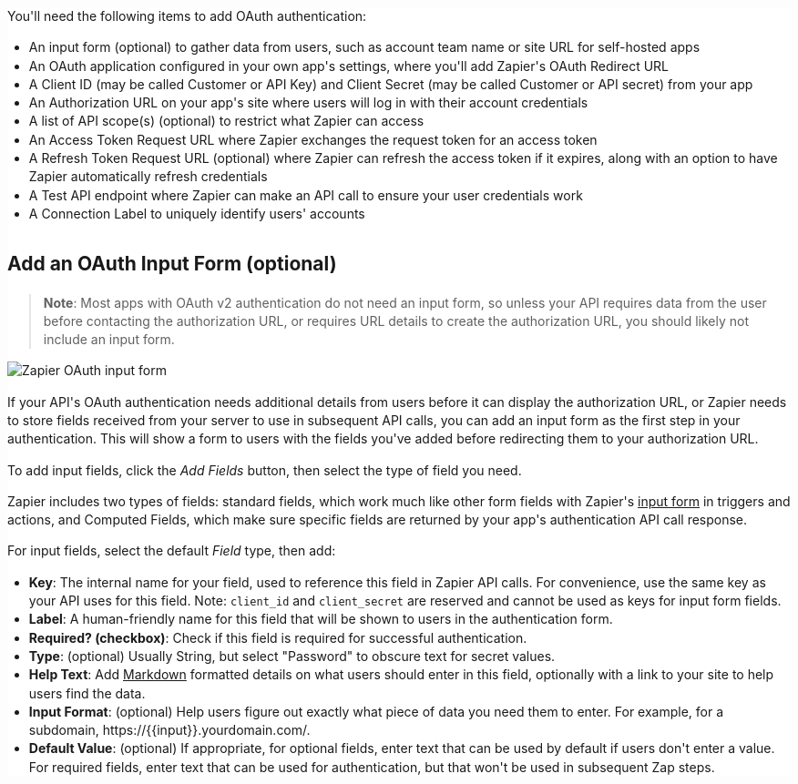 You'll need the following items to add OAuth authentication:

- An input form (optional) to gather data from users, such as account team name or site URL for self-hosted apps
- An OAuth application configured in your own app's settings, where you'll add Zapier's OAuth Redirect URL
- A Client ID (may be called Customer or API Key) and Client Secret (may be called Customer or API secret) from your app
- An Authorization URL on your app's site where users will log in with their account credentials
- A list of API scope(s) (optional) to restrict what Zapier can access
- An Access Token Request URL where Zapier exchanges the request token for an access token
- A Refresh Token Request URL (optional) where Zapier can refresh the access token if it expires, along with an option to have Zapier automatically refresh credentials
- A Test API endpoint where Zapier can make an API call to ensure your user credentials work
- A Connection Label to uniquely identify users' accounts

<a id="form"></a>
## Add an OAuth Input Form (optional)

> **Note**: Most apps with OAuth v2 authentication do not need an input form, so unless your API requires data from the user before contacting the authorization URL, or requires URL details to create the authorization URL, you should likely not include an input form.

![Zapier OAuth input form](https://cdn.zappy.app/3603f9715129250a93ecfcf78d4b5f17.png)

If your API's OAuth authentication needs additional details from users before it can display the authorization URL, or Zapier needs to store fields received from your server to use in subsequent API calls, you can add an input form as the first step in your authentication. This will show a form to users with the fields you've added before redirecting them to your authorization URL.

To add input fields, click the _Add Fields_ button, then select the type of field you need.

Zapier includes two types of fields: standard fields, which work much like other form fields with Zapier's [input form](https://platform.zapier.com/build/input-designer) in triggers and actions, and Computed Fields, which make sure specific fields are returned by your app's authentication API call response.

For input fields, select the default _Field_ type, then add:

- **Key**: The internal name for your field, used to reference this field in Zapier API calls. For convenience, use the same key as your API uses for this field. Note: `client_id` and `client_secret` are reserved and cannot be used as keys for input form fields.
- **Label**: A human-friendly name for this field that will be shown to users in the authentication form.
- **Required? (checkbox)**: Check if this field is required for successful authentication.
- **Type**: (optional) Usually String, but select "Password" to obscure text for secret values.
- **Help Text**: Add [Markdown](https://zapier.com/blog/beginner-ultimate-guide-markdown/) formatted details on what users should enter in this field, optionally with a link to your site to help users find the data.
- **Input Format**: (optional) Help users figure out exactly what piece of data you need them to enter. For example, for a subdomain, https://{{input}}.yourdomain.com/.
- **Default Value**: (optional) If appropriate, for optional fields, enter text that can be used by default if users don't enter a value. For required fields, enter text that can be used for authentication, but that won't be used in subsequent Zap steps.
